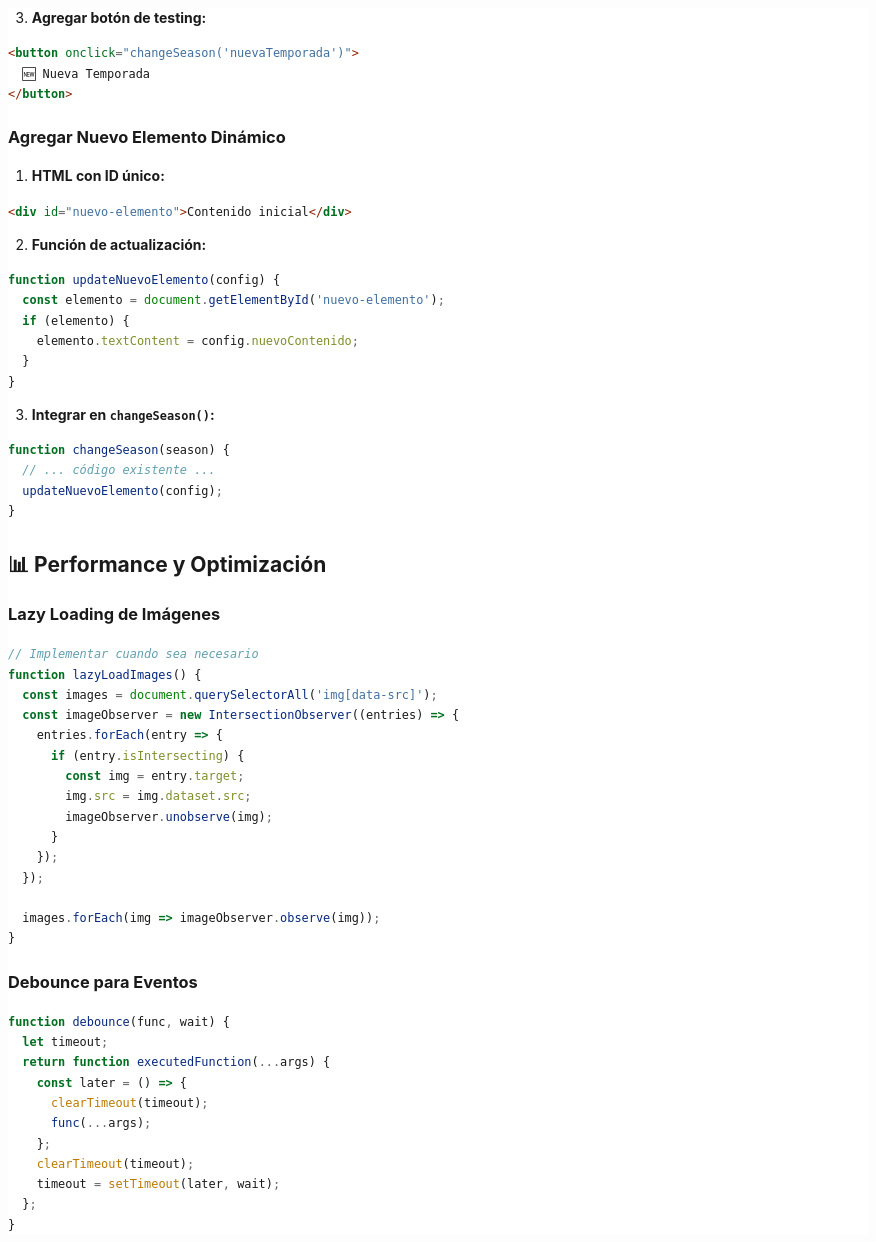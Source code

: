 3. **Agregar botón de testing:**
```html
<button onclick="changeSeason('nuevaTemporada')">
  🆕 Nueva Temporada
</button>
```

### Agregar Nuevo Elemento Dinámico
1. **HTML con ID único:**
```html
<div id="nuevo-elemento">Contenido inicial</div>
```

2. **Función de actualización:**
```javascript
function updateNuevoElemento(config) {
  const elemento = document.getElementById('nuevo-elemento');
  if (elemento) {
    elemento.textContent = config.nuevoContenido;
  }
}
```

3. **Integrar en `changeSeason()`:**
```javascript
function changeSeason(season) {
  // ... código existente ...
  updateNuevoElemento(config);
}
```

## 📊 Performance y Optimización

### Lazy Loading de Imágenes
```javascript
// Implementar cuando sea necesario
function lazyLoadImages() {
  const images = document.querySelectorAll('img[data-src]');
  const imageObserver = new IntersectionObserver((entries) => {
    entries.forEach(entry => {
      if (entry.isIntersecting) {
        const img = entry.target;
        img.src = img.dataset.src;
        imageObserver.unobserve(img);
      }
    });
  });
  
  images.forEach(img => imageObserver.observe(img));
}
```

### Debounce para Eventos
```javascript
function debounce(func, wait) {
  let timeout;
  return function executedFunction(...args) {
    const later = () => {
      clearTimeout(timeout);
      func(...args);
    };
    clearTimeout(timeout);
    timeout = setTimeout(later, wait);
  };
}
```

  [temporada]: {